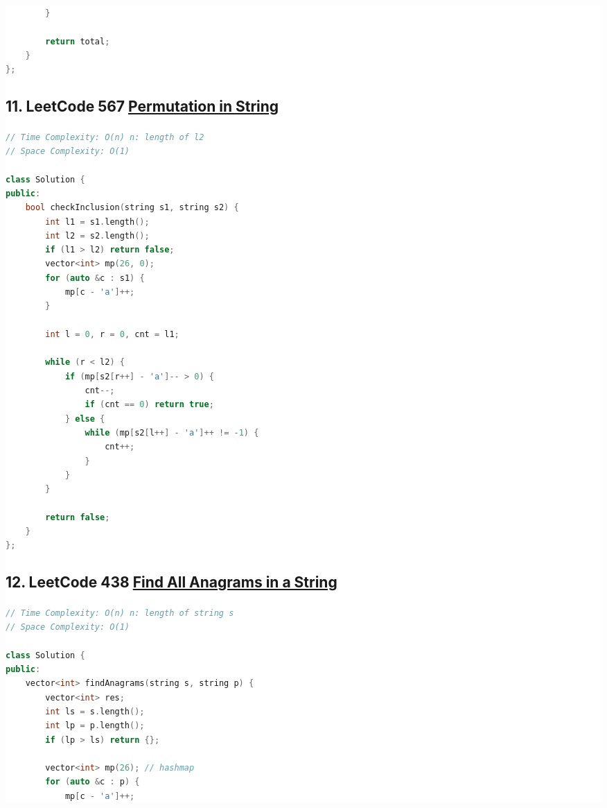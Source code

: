```c++
        }
        
        return total;
    }
};
```



## 11. LeetCode 567 [Permutation in String](https://leetcode.com/problems/permutation-in-string/)

```c++
// Time Complexity: O(n) n: length of l2
// Space Complexity: O(1)

class Solution {
public:
    bool checkInclusion(string s1, string s2) {
        int l1 = s1.length();
        int l2 = s2.length();
        if (l1 > l2) return false;
        vector<int> mp(26, 0);
        for (auto &c : s1) {
            mp[c - 'a']++;
        }
        
        int l = 0, r = 0, cnt = l1;
        
        while (r < l2) {
            if (mp[s2[r++] - 'a']-- > 0) {
                cnt--;
                if (cnt == 0) return true;
            } else {
                while (mp[s2[l++] - 'a']++ != -1) {
                    cnt++;
                }
            }
        }
        
        return false;
    }
};
```



## 12. LeetCode 438 [Find All Anagrams in a String](https://leetcode.com/problems/find-all-anagrams-in-a-string/)

```c++
// Time Complexity: O(n) n: length of string s
// Space Complexity: O(1)

class Solution {
public:
    vector<int> findAnagrams(string s, string p) {
        vector<int> res;
        int ls = s.length();
        int lp = p.length();
        if (lp > ls) return {};
        
        vector<int> mp(26); // hashmap
        for (auto &c : p) {
            mp[c - 'a']++;
```